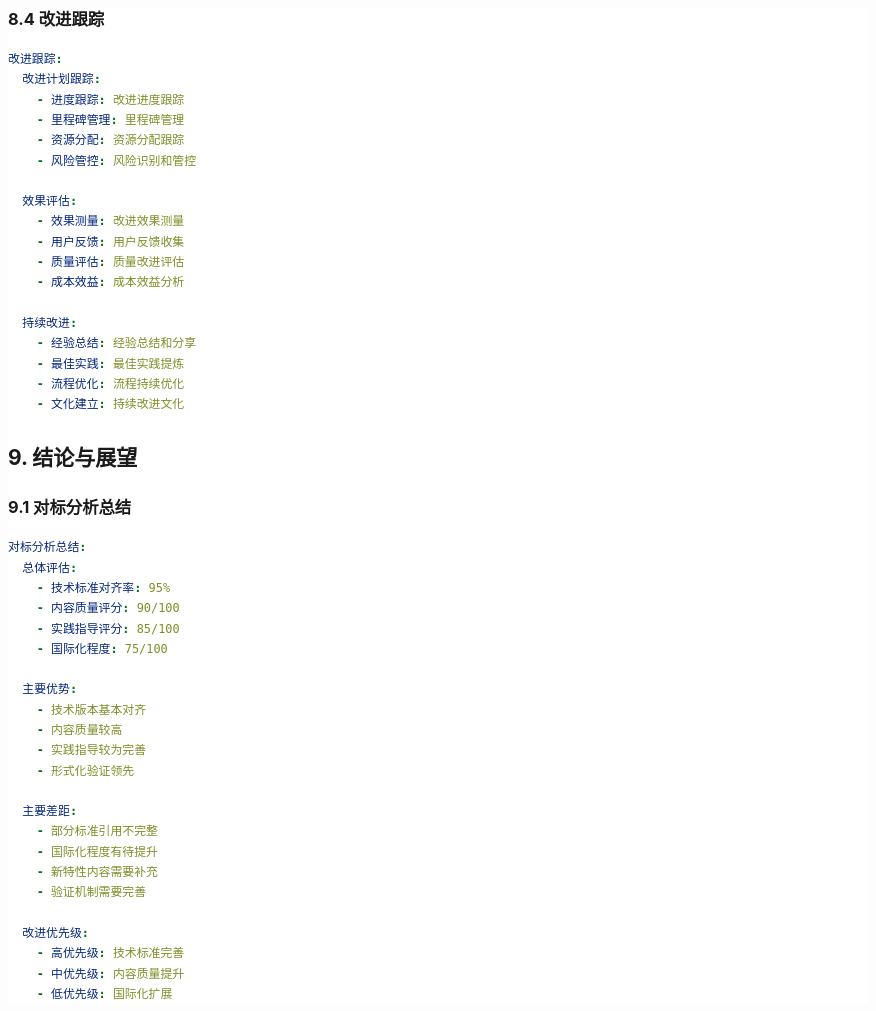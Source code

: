 ### 8.4 改进跟踪

```yaml
改进跟踪:
  改进计划跟踪:
    - 进度跟踪: 改进进度跟踪
    - 里程碑管理: 里程碑管理
    - 资源分配: 资源分配跟踪
    - 风险管控: 风险识别和管控
  
  效果评估:
    - 效果测量: 改进效果测量
    - 用户反馈: 用户反馈收集
    - 质量评估: 质量改进评估
    - 成本效益: 成本效益分析
  
  持续改进:
    - 经验总结: 经验总结和分享
    - 最佳实践: 最佳实践提炼
    - 流程优化: 流程持续优化
    - 文化建立: 持续改进文化
```

## 9. 结论与展望

### 9.1 对标分析总结

```yaml
对标分析总结:
  总体评估:
    - 技术标准对齐率: 95%
    - 内容质量评分: 90/100
    - 实践指导评分: 85/100
    - 国际化程度: 75/100
  
  主要优势:
    - 技术版本基本对齐
    - 内容质量较高
    - 实践指导较为完善
    - 形式化验证领先
  
  主要差距:
    - 部分标准引用不完整
    - 国际化程度有待提升
    - 新特性内容需要补充
    - 验证机制需要完善
  
  改进优先级:
    - 高优先级: 技术标准完善
    - 中优先级: 内容质量提升
    - 低优先级: 国际化扩展
```
